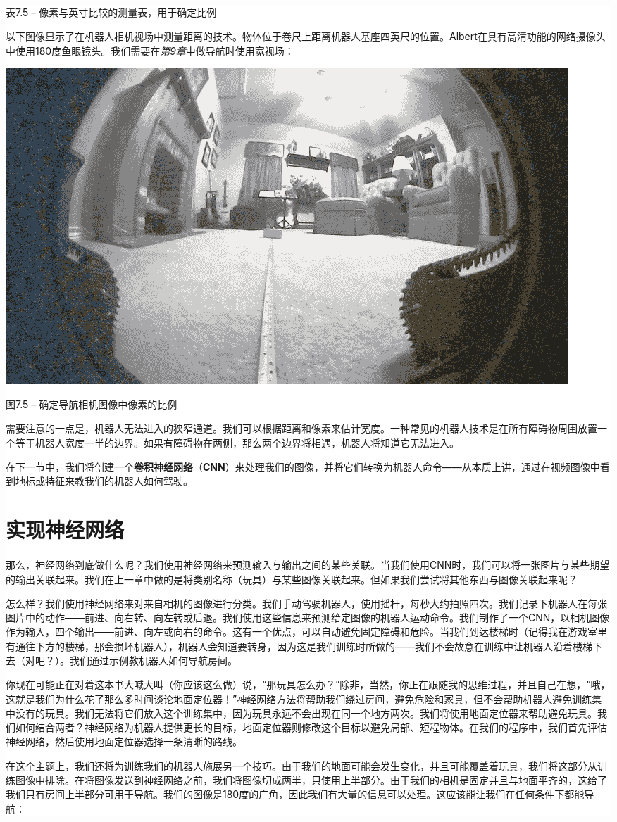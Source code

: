 表7.5 – 像素与英寸比较的测量表，用于确定比例

以下图像显示了在机器人相机视场中测量距离的技术。物体位于卷尺上距离机器人基座四英尺的位置。Albert在具有高清功能的网络摄像头中使用180度鱼眼镜头。我们需要在[*第9章*](B19846_09.xhtml#_idTextAnchor294)中做导航时使用宽视场：

![图7.5 – 确定导航相机图像中像素的比例](img/B19846_07_5.jpg)

图7.5 – 确定导航相机图像中像素的比例

需要注意的一点是，机器人无法进入的狭窄通道。我们可以根据距离和像素来估计宽度。一种常见的机器人技术是在所有障碍物周围放置一个等于机器人宽度一半的边界。如果有障碍物在两侧，那么两个边界将相遇，机器人将知道它无法进入。

在下一节中，我们将创建一个**卷积神经网络**（**CNN**）来处理我们的图像，并将它们转换为机器人命令——从本质上讲，通过在视频图像中看到地标或特征来教我们的机器人如何驾驶。

# 实现神经网络

那么，神经网络到底做什么呢？我们使用神经网络来预测输入与输出之间的某些关联。当我们使用CNN时，我们可以将一张图片与某些期望的输出关联起来。我们在上一章中做的是将类别名称（玩具）与某些图像关联起来。但如果我们尝试将其他东西与图像关联起来呢？

怎么样？我们使用神经网络来对来自相机的图像进行分类。我们手动驾驶机器人，使用摇杆，每秒大约拍照四次。我们记录下机器人在每张图片中的动作——前进、向右转、向左转或后退。我们使用这些信息来预测给定图像的机器人运动命令。我们制作了一个CNN，以相机图像作为输入，四个输出——前进、向左或向右的命令。这有一个优点，可以自动避免固定障碍和危险。当我们到达楼梯时（记得我在游戏室里有通往下方的楼梯，那会损坏机器人），机器人会知道要转身，因为这是我们训练时所做的——我们不会故意在训练中让机器人沿着楼梯下去（对吧？）。我们通过示例教机器人如何导航房间。

你现在可能正在对着这本书大喊大叫（你应该这么做）说，“那玩具怎么办？”除非，当然，你正在跟随我的思维过程，并且自己在想，“哦，这就是我们为什么花了那么多时间谈论地面定位器！”神经网络方法将帮助我们绕过房间，避免危险和家具，但不会帮助机器人避免训练集中没有的玩具。我们无法将它们放入这个训练集中，因为玩具永远不会出现在同一个地方两次。我们将使用地面定位器来帮助避免玩具。我们如何结合两者？神经网络为机器人提供更长的目标，地面定位器则修改这个目标以避免局部、短程物体。在我们的程序中，我们首先评估神经网络，然后使用地面定位器选择一条清晰的路线。

在这个主题上，我们还将为训练我们的机器人施展另一个技巧。由于我们的地面可能会发生变化，并且可能覆盖着玩具，我们将这部分从训练图像中排除。在将图像发送到神经网络之前，我们将图像切成两半，只使用上半部分。由于我们的相机是固定并且与地面平齐的，这给了我们只有房间上半部分可用于导航。我们的图像是180度的广角，因此我们有大量的信息可以处理。这应该能让我们在任何条件下都能导航：
